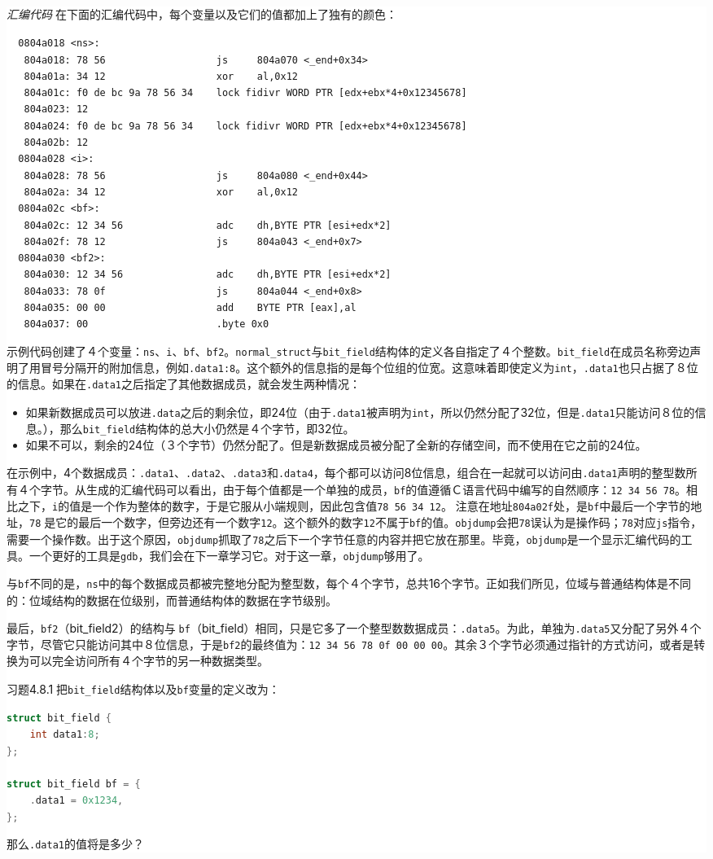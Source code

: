 *汇编代码* 在下面的汇编代码中，每个变量以及它们的值都加上了独有的颜色：

```assembly
  0804a018 <ns>:
   804a018: 78 56                   js     804a070 <_end+0x34>
   804a01a: 34 12                   xor    al,0x12
   804a01c: f0 de bc 9a 78 56 34    lock fidivr WORD PTR [edx+ebx*4+0x12345678]
   804a023: 12 
   804a024: f0 de bc 9a 78 56 34    lock fidivr WORD PTR [edx+ebx*4+0x12345678]
   804a02b: 12 
  0804a028 <i>:
   804a028: 78 56                   js     804a080 <_end+0x44>
   804a02a: 34 12                   xor    al,0x12
  0804a02c <bf>:
   804a02c: 12 34 56                adc    dh,BYTE PTR [esi+edx*2]
   804a02f: 78 12                   js     804a043 <_end+0x7>
  0804a030 <bf2>:
   804a030: 12 34 56                adc    dh,BYTE PTR [esi+edx*2]
   804a033: 78 0f                   js     804a044 <_end+0x8>
   804a035: 00 00                   add    BYTE PTR [eax],al
   804a037: 00                      .byte 0x0
```

示例代码创建了４个变量：`ns`、`i`、`bf`、`bf2`。`normal_struct`与`bit_field`结构体的定义各自指定了４个整数。`bit_field`在成员名称旁边声明了用冒号分隔开的附加信息，例如`.data1:8`。这个额外的信息指的是每个位组的位宽。这意味着即使定义为`int`，`.data1`也只占据了８位的信息。如果在`.data1`之后指定了其他数据成员，就会发生两种情况：

* 如果新数据成员可以放进`.data`之后的剩余位，即24位（由于`.data1`被声明为`int`，所以仍然分配了32位，但是`.data1`只能访问８位的信息。），那么`bit_field`结构体的总大小仍然是４个字节，即32位。
* 如果不可以，剩余的24位（３个字节）仍然分配了。但是新数据成员被分配了全新的存储空间，而不使用在它之前的24位。

在示例中，4个数据成员：`.data1`、`.data2`、`.data3`和`.data4`，每个都可以访问8位信息，组合在一起就可以访问由`.data1`声明的整型数所有４个字节。从生成的汇编代码可以看出，由于每个值都是一个单独的成员，`bf`的值遵循Ｃ语言代码中编写的自然顺序：`12 34 56 78`。相比之下，`i`的值是一个作为整体的数字，于是它服从小端规则，因此包含值`78 56 34 12`。 注意在地址`804a02f`处，是`bf`中最后一个字节的地址，`78` 是它的最后一个数字，但旁边还有一个数字`12`。这个额外的数字`12`不属于`bf`的值。`objdump`会把`78`误认为是操作码；`78`对应`js`指令，需要一个操作数。出于这个原因，`objdump`抓取了`78`之后下一个字节任意的内容并把它放在那里。毕竟，`objdump`是一个显示汇编代码的工具。一个更好的工具是`gdb`，我们会在下一章学习它。对于这一章，`objdump`够用了。

与`bf`不同的是，`ns`中的每个数据成员都被完整地分配为整型数，每个４个字节，总共16个字节。正如我们所见，位域与普通结构体是不同的：位域结构的数据在位级别，而普通结构体的数据在字节级别。

最后，`bf2`（bit_field2）的结构与 `bf`（bit_field）相同，只是它多了一个整型数数据成员：`.data5`。为此，单独为`.data5`又分配了另外４个字节，尽管它只能访问其中８位信息，于是`bf2`的最终值为：`12 34 56 78 0f 00 00 00`。其余３个字节必须通过指针的方式访问，或者是转换为可以完全访问所有４个字节的另一种数据类型。

习题4.8.1 把`bit_field`结构体以及`bf`变量的定义改为：

```c
struct bit_field {
    int data1:8;
};

struct bit_field bf = {
    .data1 = 0x1234,
};
```

那么`.data1`的值将是多少？
